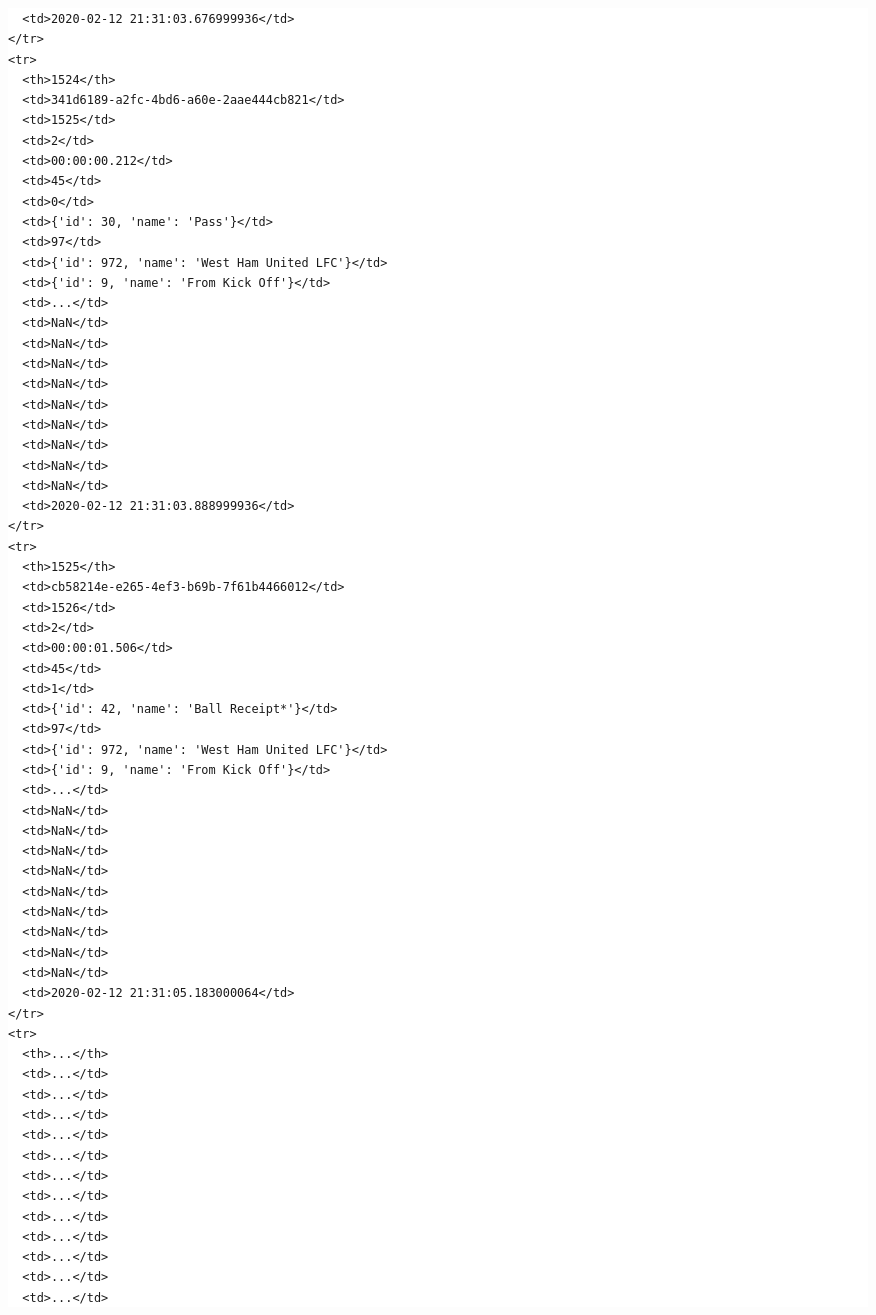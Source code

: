       <td>2020-02-12 21:31:03.676999936</td>
    </tr>
    <tr>
      <th>1524</th>
      <td>341d6189-a2fc-4bd6-a60e-2aae444cb821</td>
      <td>1525</td>
      <td>2</td>
      <td>00:00:00.212</td>
      <td>45</td>
      <td>0</td>
      <td>{'id': 30, 'name': 'Pass'}</td>
      <td>97</td>
      <td>{'id': 972, 'name': 'West Ham United LFC'}</td>
      <td>{'id': 9, 'name': 'From Kick Off'}</td>
      <td>...</td>
      <td>NaN</td>
      <td>NaN</td>
      <td>NaN</td>
      <td>NaN</td>
      <td>NaN</td>
      <td>NaN</td>
      <td>NaN</td>
      <td>NaN</td>
      <td>NaN</td>
      <td>2020-02-12 21:31:03.888999936</td>
    </tr>
    <tr>
      <th>1525</th>
      <td>cb58214e-e265-4ef3-b69b-7f61b4466012</td>
      <td>1526</td>
      <td>2</td>
      <td>00:00:01.506</td>
      <td>45</td>
      <td>1</td>
      <td>{'id': 42, 'name': 'Ball Receipt*'}</td>
      <td>97</td>
      <td>{'id': 972, 'name': 'West Ham United LFC'}</td>
      <td>{'id': 9, 'name': 'From Kick Off'}</td>
      <td>...</td>
      <td>NaN</td>
      <td>NaN</td>
      <td>NaN</td>
      <td>NaN</td>
      <td>NaN</td>
      <td>NaN</td>
      <td>NaN</td>
      <td>NaN</td>
      <td>NaN</td>
      <td>2020-02-12 21:31:05.183000064</td>
    </tr>
    <tr>
      <th>...</th>
      <td>...</td>
      <td>...</td>
      <td>...</td>
      <td>...</td>
      <td>...</td>
      <td>...</td>
      <td>...</td>
      <td>...</td>
      <td>...</td>
      <td>...</td>
      <td>...</td>
      <td>...</td>